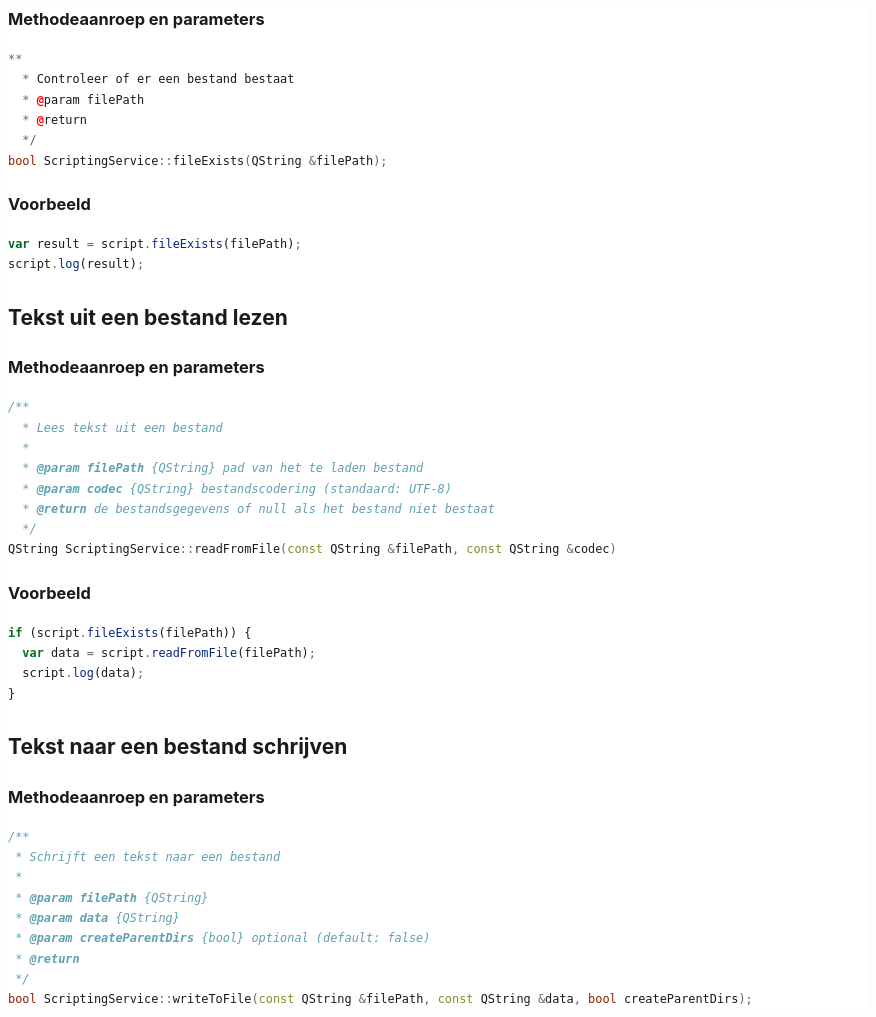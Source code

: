### Methodeaanroep en parameters

```cpp
**
  * Controleer of er een bestand bestaat
  * @param filePath
  * @return
  */
bool ScriptingService::fileExists(QString &filePath);
```

### Voorbeeld

```js
var result = script.fileExists(filePath);
script.log(result);
```

## Tekst uit een bestand lezen

### Methodeaanroep en parameters

```cpp
/**
  * Lees tekst uit een bestand
  *
  * @param filePath {QString} pad van het te laden bestand
  * @param codec {QString} bestandscodering (standaard: UTF-8)
  * @return de bestandsgegevens of null als het bestand niet bestaat
  */
QString ScriptingService::readFromFile(const QString &filePath, const QString &codec)
```

### Voorbeeld

```js
if (script.fileExists(filePath)) {
  var data = script.readFromFile(filePath);
  script.log(data);
}
```

## Tekst naar een bestand schrijven

### Methodeaanroep en parameters

```cpp
/**
 * Schrijft een tekst naar een bestand
 *
 * @param filePath {QString}
 * @param data {QString}
 * @param createParentDirs {bool} optional (default: false)
 * @return
 */
bool ScriptingService::writeToFile(const QString &filePath, const QString &data, bool createParentDirs);
```
